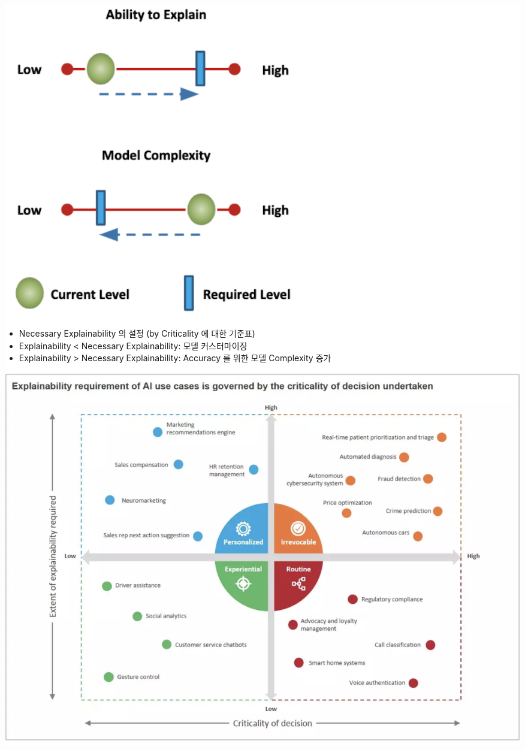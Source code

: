 ![Explainability Necessary Explainability](../images/Explainability_Necessary_Explainability.png)

- Necessary Explainability 의 설정 (by Criticality 에 대한 기준표)
- Explainability < Necessary Explainability: 모델 커스터마이징
- Explainability > Necessary Explainability: Accuracy 를 위한 모델 Complexity 증가

![Explainability Necessary Explainability](../images/Explainability_Requirement_AI_Usecase.png)